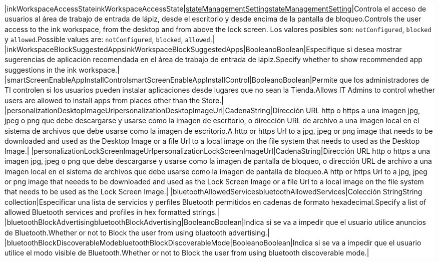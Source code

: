 |<span data-ttu-id="1e3c3-284">inkWorkspaceAccessState</span><span class="sxs-lookup"><span data-stu-id="1e3c3-284">inkWorkspaceAccessState</span></span>|[<span data-ttu-id="1e3c3-285">stateManagementSetting</span><span class="sxs-lookup"><span data-stu-id="1e3c3-285">stateManagementSetting</span></span>](../resources/intune-deviceconfig-statemanagementsetting.md)|<span data-ttu-id="1e3c3-286">Controla el acceso de usuarios al área de trabajo de entrada de lápiz, desde el escritorio y desde encima de la pantalla de bloqueo.</span><span class="sxs-lookup"><span data-stu-id="1e3c3-286">Controls the user access to the ink workspace, from the desktop and from above the lock screen.</span></span> <span data-ttu-id="1e3c3-287">Los valores posibles son: `notConfigured`, `blocked` y `allowed`.</span><span class="sxs-lookup"><span data-stu-id="1e3c3-287">Possible values are: `notConfigured`, `blocked`, `allowed`.</span></span>|
|<span data-ttu-id="1e3c3-288">inkWorkspaceBlockSuggestedApps</span><span class="sxs-lookup"><span data-stu-id="1e3c3-288">inkWorkspaceBlockSuggestedApps</span></span>|<span data-ttu-id="1e3c3-289">Booleano</span><span class="sxs-lookup"><span data-stu-id="1e3c3-289">Boolean</span></span>|<span data-ttu-id="1e3c3-290">Especifique si desea mostrar sugerencias de aplicación recomendada en el área de trabajo de entrada de lápiz.</span><span class="sxs-lookup"><span data-stu-id="1e3c3-290">Specify whether to show recommended app suggestions in the ink workspace.</span></span>|
|<span data-ttu-id="1e3c3-291">smartScreenEnableAppInstallControl</span><span class="sxs-lookup"><span data-stu-id="1e3c3-291">smartScreenEnableAppInstallControl</span></span>|<span data-ttu-id="1e3c3-292">Booleano</span><span class="sxs-lookup"><span data-stu-id="1e3c3-292">Boolean</span></span>|<span data-ttu-id="1e3c3-293">Permite que los administradores de TI controlen si los usuarios pueden instalar aplicaciones desde lugares que no sean la Tienda.</span><span class="sxs-lookup"><span data-stu-id="1e3c3-293">Allows IT Admins to control whether users are allowed to install apps from places other than the Store.</span></span>|
|<span data-ttu-id="1e3c3-294">personalizationDesktopImageUrl</span><span class="sxs-lookup"><span data-stu-id="1e3c3-294">personalizationDesktopImageUrl</span></span>|<span data-ttu-id="1e3c3-295">Cadena</span><span class="sxs-lookup"><span data-stu-id="1e3c3-295">String</span></span>|<span data-ttu-id="1e3c3-296">Dirección URL http o https a una imagen jpg, jpeg o png que debe descargarse y usarse como la imagen de escritorio, o dirección URL de archivo a una imagen local en el sistema de archivos que debe usarse como la imagen de escritorio.</span><span class="sxs-lookup"><span data-stu-id="1e3c3-296">A http or https Url to a jpg, jpeg or png image that needs to be downloaded and used as the Desktop Image or a file Url to a local image on the file system that needs to used as the Desktop Image.</span></span>|
|<span data-ttu-id="1e3c3-297">personalizationLockScreenImageUrl</span><span class="sxs-lookup"><span data-stu-id="1e3c3-297">personalizationLockScreenImageUrl</span></span>|<span data-ttu-id="1e3c3-298">Cadena</span><span class="sxs-lookup"><span data-stu-id="1e3c3-298">String</span></span>|<span data-ttu-id="1e3c3-299">Dirección URL http o https a una imagen jpg, jpeg o png que debe descargarse y usarse como la imagen de pantalla de bloqueo, o dirección URL de archivo a una imagen local en el sistema de archivos que debe usarse como la imagen de pantalla de bloqueo.</span><span class="sxs-lookup"><span data-stu-id="1e3c3-299">A http or https Url to a jpg, jpeg or png image that neeeds to be downloaded and used as the Lock Screen Image or a file Url to a local image on the file system that needs to be used as the Lock Screen Image.</span></span>|
|<span data-ttu-id="1e3c3-300">bluetoothAllowedServices</span><span class="sxs-lookup"><span data-stu-id="1e3c3-300">bluetoothAllowedServices</span></span>|<span data-ttu-id="1e3c3-301">Colección String</span><span class="sxs-lookup"><span data-stu-id="1e3c3-301">String collection</span></span>|<span data-ttu-id="1e3c3-302">Especificar una lista de servicios y perfiles Bluetooth permitidos en cadenas de formato hexadecimal.</span><span class="sxs-lookup"><span data-stu-id="1e3c3-302">Specify a list of allowed Bluetooth services and profiles in hex formatted strings.</span></span>|
|<span data-ttu-id="1e3c3-303">bluetoothBlockAdvertising</span><span class="sxs-lookup"><span data-stu-id="1e3c3-303">bluetoothBlockAdvertising</span></span>|<span data-ttu-id="1e3c3-304">Booleano</span><span class="sxs-lookup"><span data-stu-id="1e3c3-304">Boolean</span></span>|<span data-ttu-id="1e3c3-305">Indica si se va a impedir que el usuario utilice anuncios de Bluetooth.</span><span class="sxs-lookup"><span data-stu-id="1e3c3-305">Whether or not to Block the user from using bluetooth advertising.</span></span>|
|<span data-ttu-id="1e3c3-306">bluetoothBlockDiscoverableMode</span><span class="sxs-lookup"><span data-stu-id="1e3c3-306">bluetoothBlockDiscoverableMode</span></span>|<span data-ttu-id="1e3c3-307">Booleano</span><span class="sxs-lookup"><span data-stu-id="1e3c3-307">Boolean</span></span>|<span data-ttu-id="1e3c3-308">Indica si se va a impedir que el usuario utilice el modo visible de Bluetooth.</span><span class="sxs-lookup"><span data-stu-id="1e3c3-308">Whether or not to Block the user from using bluetooth discoverable mode.</span></span>|